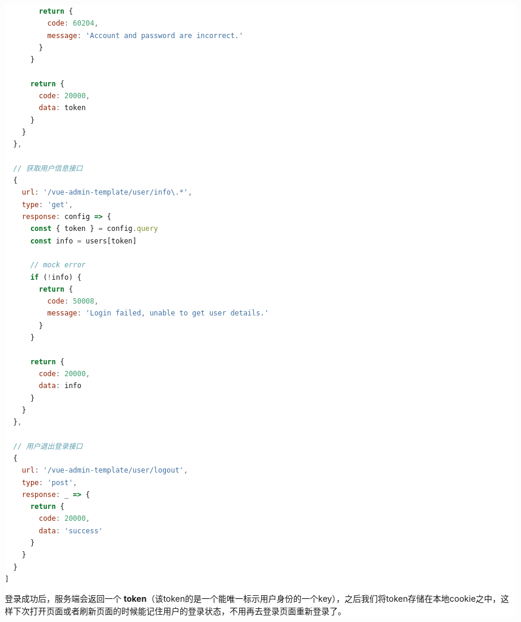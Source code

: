 ```javascript
        return {
          code: 60204,
          message: 'Account and password are incorrect.'
        }
      }

      return {
        code: 20000,
        data: token
      }
    }
  },

  // 获取用户信息接口
  {
    url: '/vue-admin-template/user/info\.*',
    type: 'get',
    response: config => {
      const { token } = config.query
      const info = users[token]

      // mock error
      if (!info) {
        return {
          code: 50008,
          message: 'Login failed, unable to get user details.'
        }
      }

      return {
        code: 20000,
        data: info
      }
    }
  },

  // 用户退出登录接口
  {
    url: '/vue-admin-template/user/logout',
    type: 'post',
    response: _ => {
      return {
        code: 20000,
        data: 'success'
      }
    }
  }
]
```

登录成功后，服务端会返回一个 **token**（该token的是一个能唯一标示用户身份的一个key），之后我们将token存储在本地cookie之中，这样下次打开页面或者刷新页面的时候能记住用户的登录状态，不用再去登录页面重新登录了。
